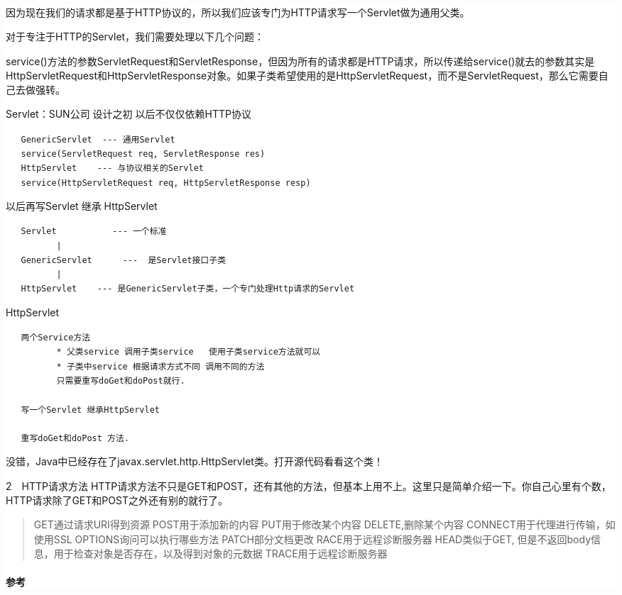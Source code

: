 因为现在我们的请求都是基于HTTP协议的，所以我们应该专门为HTTP请求写一个Servlet做为通用父类。

对于专注于HTTP的Servlet，我们需要处理以下几个问题：

service()方法的参数ServletRequest和ServletResponse，但因为所有的请求都是HTTP请求，所以传递给service()就去的参数其实是HttpServletRequest和HttpServletResponse对象。如果子类希望使用的是HttpServletRequest，而不是ServletRequest，那么它需要自己去做强转。

 

Servlet：SUN公司 设计之初 以后不仅仅依赖HTTP协议

       GenericServlet  --- 通用Servlet
       service(ServletRequest req, ServletResponse res)
       HttpServlet    --- 与协议相关的Servlet
       service(HttpServletRequest req, HttpServletResponse resp)

 以后再写Servlet  继承  HttpServlet

       Servlet           --- 一个标准
              |
       GenericServlet      ---  是Servlet接口子类
              |
       HttpServlet    --- 是GenericServlet子类，一个专门处理Http请求的Servlet

HttpServlet

       两个Service方法
              * 父类service 调用子类service   使用子类service方法就可以
              * 子类中service 根据请求方式不同 调用不同的方法
              只需要重写doGet和doPost就行.             

       写一个Servlet 继承HttpServlet
    
       重写doGet和doPost 方法.

没错，Java中已经存在了javax.servlet.http.HttpServlet类。打开源代码看看这个类！

2　HTTP请求方法
HTTP请求方法不只是GET和POST，还有其他的方法，但基本上用不上。这里只是简单介绍一下。你自己心里有个数，HTTP请求除了GET和POST之外还有别的就行了。

> GET通过请求URI得到资源
> POST用于添加新的内容
> PUT用于修改某个内容
> DELETE,删除某个内容
> CONNECT用于代理进行传输，如使用SSL
> OPTIONS询问可以执行哪些方法
> PATCH部分文档更改
> RACE用于远程诊断服务器
> HEAD类似于GET, 但是不返回body信息，用于检查对象是否存在，以及得到对象的元数据
> TRACE用于远程诊断服务器

#### 参考

[^1]: https://blog.csdn.net/qq_19782019/article/details/80292110

